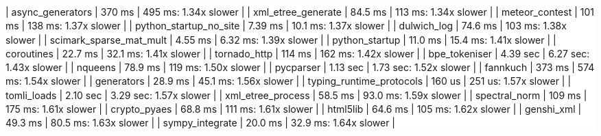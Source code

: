 | async_generators         | 370 ms                                                                                                            | 495 ms: 1.34x slower                                                                                                    |
| xml_etree_generate       | 84.5 ms                                                                                                           | 113 ms: 1.34x slower                                                                                                    |
| meteor_contest           | 101 ms                                                                                                            | 138 ms: 1.37x slower                                                                                                    |
| python_startup_no_site   | 7.39 ms                                                                                                           | 10.1 ms: 1.37x slower                                                                                                   |
| dulwich_log              | 74.6 ms                                                                                                           | 103 ms: 1.38x slower                                                                                                    |
| scimark_sparse_mat_mult  | 4.55 ms                                                                                                           | 6.32 ms: 1.39x slower                                                                                                   |
| python_startup           | 11.0 ms                                                                                                           | 15.4 ms: 1.41x slower                                                                                                   |
| coroutines               | 22.7 ms                                                                                                           | 32.1 ms: 1.41x slower                                                                                                   |
| tornado_http             | 114 ms                                                                                                            | 162 ms: 1.42x slower                                                                                                    |
| bpe_tokeniser            | 4.39 sec                                                                                                          | 6.27 sec: 1.43x slower                                                                                                  |
| nqueens                  | 78.9 ms                                                                                                           | 119 ms: 1.50x slower                                                                                                    |
| pycparser                | 1.13 sec                                                                                                          | 1.73 sec: 1.52x slower                                                                                                  |
| fannkuch                 | 373 ms                                                                                                            | 574 ms: 1.54x slower                                                                                                    |
| generators               | 28.9 ms                                                                                                           | 45.1 ms: 1.56x slower                                                                                                   |
| typing_runtime_protocols | 160 us                                                                                                            | 251 us: 1.57x slower                                                                                                    |
| tomli_loads              | 2.10 sec                                                                                                          | 3.29 sec: 1.57x slower                                                                                                  |
| xml_etree_process        | 58.5 ms                                                                                                           | 93.0 ms: 1.59x slower                                                                                                   |
| spectral_norm            | 109 ms                                                                                                            | 175 ms: 1.61x slower                                                                                                    |
| crypto_pyaes             | 68.8 ms                                                                                                           | 111 ms: 1.61x slower                                                                                                    |
| html5lib                 | 64.6 ms                                                                                                           | 105 ms: 1.62x slower                                                                                                    |
| genshi_xml               | 49.3 ms                                                                                                           | 80.5 ms: 1.63x slower                                                                                                   |
| sympy_integrate          | 20.0 ms                                                                                                           | 32.9 ms: 1.64x slower                                                                                                   |